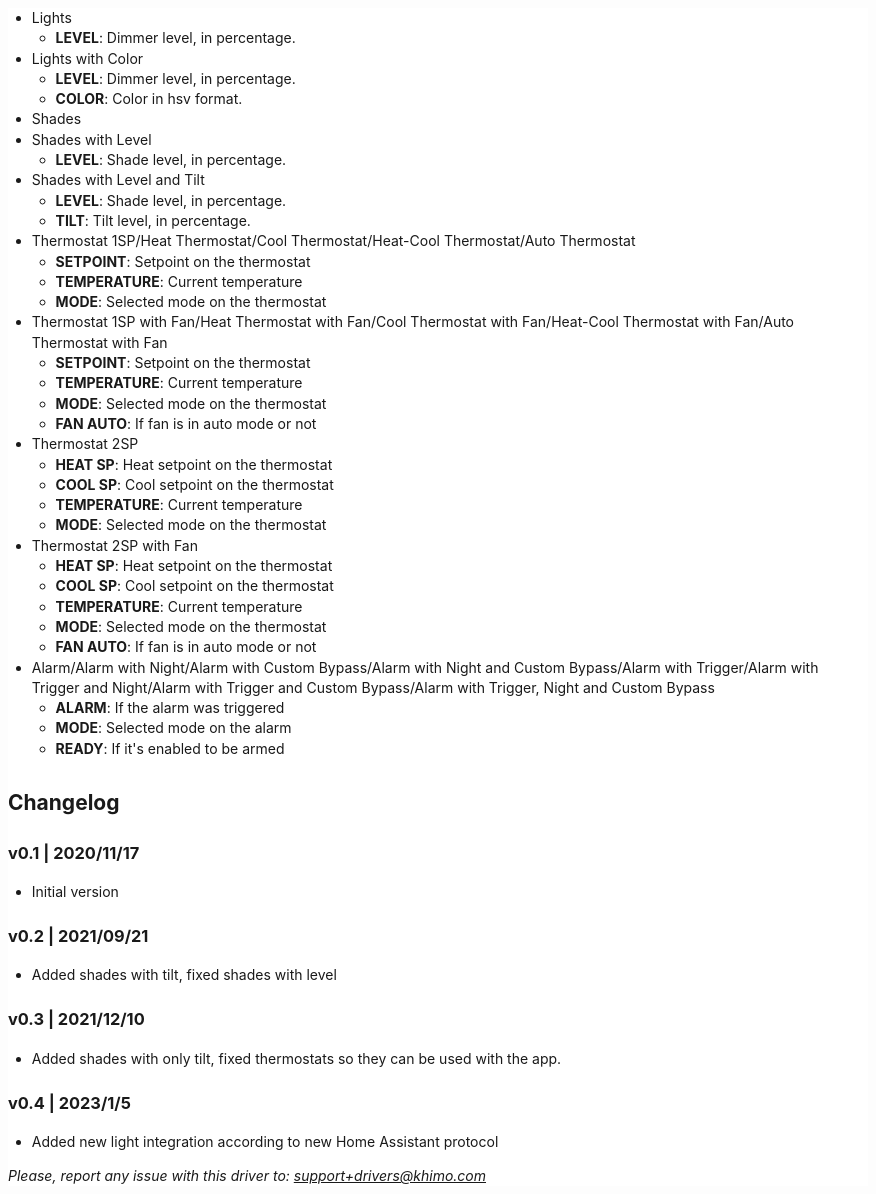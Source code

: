   + Lights
    - **LEVEL**: Dimmer level, in percentage.
  + Lights with Color
    - **LEVEL**: Dimmer level, in percentage.
    - **COLOR**: Color in hsv format.
  + Shades
  + Shades with Level
    - **LEVEL**: Shade level, in percentage.
  + Shades with Level and Tilt
    - **LEVEL**: Shade level, in percentage.
    - **TILT**: Tilt level, in percentage.
  + Thermostat 1SP/Heat Thermostat/Cool Thermostat/Heat-Cool Thermostat/Auto Thermostat
    - **SETPOINT**: Setpoint on the thermostat
    - **TEMPERATURE**: Current temperature
    - **MODE**: Selected mode on the thermostat
  + Thermostat 1SP with Fan/Heat Thermostat with Fan/Cool Thermostat with Fan/Heat-Cool Thermostat with Fan/Auto Thermostat with Fan
    - **SETPOINT**: Setpoint on the thermostat
    - **TEMPERATURE**: Current temperature
    - **MODE**: Selected mode on the thermostat
    - **FAN AUTO**: If fan is in auto mode or not
  + Thermostat 2SP
    - **HEAT SP**: Heat setpoint on the thermostat
    - **COOL SP**: Cool setpoint on the thermostat
    - **TEMPERATURE**: Current temperature
    - **MODE**: Selected mode on the thermostat
  + Thermostat 2SP with Fan
    - **HEAT SP**: Heat setpoint on the thermostat
    - **COOL SP**: Cool setpoint on the thermostat
    - **TEMPERATURE**: Current temperature
    - **MODE**: Selected mode on the thermostat
    - **FAN AUTO**: If fan is in auto mode or not
  + Alarm/Alarm with Night/Alarm with Custom Bypass/Alarm with Night and Custom Bypass/Alarm with Trigger/Alarm with Trigger and Night/Alarm with Trigger and Custom Bypass/Alarm with Trigger, Night and Custom Bypass
    - **ALARM**: If the alarm was triggered
    - **MODE**: Selected mode on the alarm
    - **READY**: If it's enabled to be armed

## Changelog
 
### v0.1 | 2020/11/17
 - Initial version
### v0.2 | 2021/09/21
 - Added shades with tilt, fixed shades with level
### v0.3 | 2021/12/10
 - Added shades with only tilt, fixed thermostats so they can be used with the app.
 ### v0.4 | 2023/1/5
 - Added new light integration according to new Home Assistant protocol
 
*Please, report any issue with this driver to: support+drivers@khimo.com*

